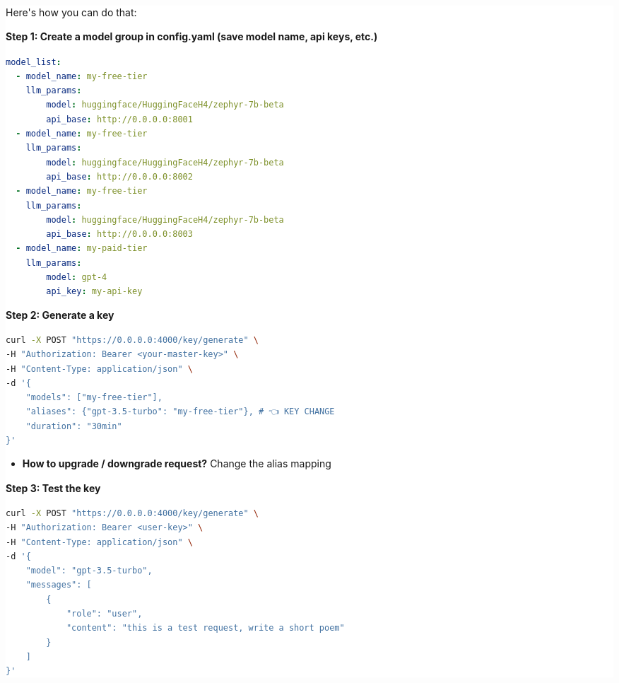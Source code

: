 Here's how you can do that: 

**Step 1: Create a model group in config.yaml (save model name, api keys, etc.)**

```yaml
model_list:
  - model_name: my-free-tier
    llm_params:
        model: huggingface/HuggingFaceH4/zephyr-7b-beta
        api_base: http://0.0.0.0:8001
  - model_name: my-free-tier
    llm_params:
        model: huggingface/HuggingFaceH4/zephyr-7b-beta
        api_base: http://0.0.0.0:8002
  - model_name: my-free-tier
    llm_params:
        model: huggingface/HuggingFaceH4/zephyr-7b-beta
        api_base: http://0.0.0.0:8003
  - model_name: my-paid-tier
    llm_params:
        model: gpt-4
        api_key: my-api-key
```

**Step 2: Generate a key**

```bash
curl -X POST "https://0.0.0.0:4000/key/generate" \
-H "Authorization: Bearer <your-master-key>" \
-H "Content-Type: application/json" \
-d '{
	"models": ["my-free-tier"], 
	"aliases": {"gpt-3.5-turbo": "my-free-tier"}, # 👈 KEY CHANGE
	"duration": "30min"
}'
```

- **How to upgrade / downgrade request?** Change the alias mapping

**Step 3: Test the key**

```bash
curl -X POST "https://0.0.0.0:4000/key/generate" \
-H "Authorization: Bearer <user-key>" \
-H "Content-Type: application/json" \
-d '{
    "model": "gpt-3.5-turbo", 
    "messages": [
        {
            "role": "user",
            "content": "this is a test request, write a short poem"
        }
    ]
}'
```

